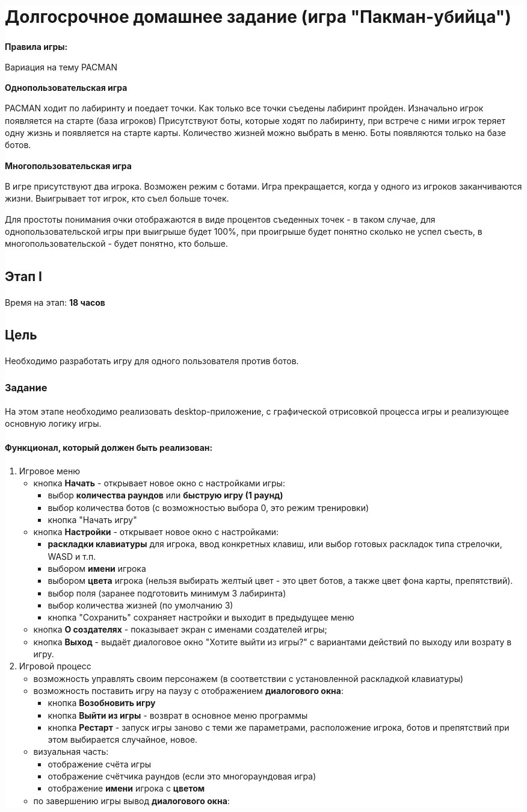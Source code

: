 # Долгосрочное домашнее задание (игра "Пакман-убийца")

**Правила игры:**

Вариация на тему PACMAN

**Однопользовательская игра**

PACMAN ходит по лабиринту и поедает точки. Как только все точки съедены лабиринт пройден. Изначально игрок появляется на старте (база игроков)
Присутствуют боты, которые ходят по лабиринту, при встрече с ними игрок теряет одну жизнь и появляется на старте карты. Количество жизней можно выбрать в меню. Боты появляются только на базе ботов.

**Многопользовательская игра**

В игре присутствуют два игрока. Возможен режим с ботами. Игра прекращается, когда у одного из игроков заканчиваются жизни. Выигрывает тот игрок, кто съел больше точек.

Для простоты понимания очки отображаются в виде процентов съеденных точек - в таком случае, для однопользовательской игры при выигрыше будет 100%, при проигрыше будет понятно сколько не успел съесть, в многопользовательской - будет понятно, кто больше.

## Этап I
Время на этап: **18 часов**

## Цель

Необходимо разработать игру для одного пользователя против ботов. 

### Задание

На этом этапе необходимо реализовать desktop-приложение, c графической отрисовкой процесса игры и реализующее основную логику игры.

#### Функционал, который должен быть реализован:
1. Игровое меню
    * кнопка **Начать** - открывает новое окно с настройками игры:
        * выбор **количества раундов** или **быструю игру (1 раунд)** 
        * выбор количества ботов (с возможностью выбора 0, это режим тренировки)
        * кнопка "Начать игру"
    * кнопка **Настройки** - открывает новое окно с настройками:
        * **раскладки клавиатуры** для игрока, ввод конкретных клавиш, или выбор готовых раскладок типа стрелочки, WASD и т.п. 
        * выбором **имени** игрока
        * выбором **цвета** игрока (нельзя выбирать желтый цвет - это цвет ботов, а также цвет фона карты, препятствий). 
        * выбор поля (заранее подготовить минимум 3 лабиринта)
        * выбор количества жизней (по умолчанию 3)
        * кнопка "Сохранить" сохраняет настройки и выходит в предыдущее меню
    * кнопка **О создателях** - показывает экран с именами создателей игры;
    * кнопка **Выход** - выдаёт диалоговое окно "Хотите выйти из игры?" с вариантами действий по выходу или возрату в игру.
2. Игровой процесс
    * возможность управлять своим персонажем (в соответствии с установленной раскладкой клавиатуры)
    * возможность поставить игру на паузу с отображением **диалогового окна**:
        * кнопка **Возобновить игру**
        * кнопка **Выйти из игры** - возврат в основное меню программы
        * кнопка **Рестарт** - запуск игры заново с теми же параметрами, расположение игрока, ботов и препятствий при этом выбирается случайное, новое.
    * визуальная часть:
        * отображение счёта игры 
        * отображение счётчика раундов (если это многораундовая игра)
        * отображение **имени** игрока с **цветом**
    * по завершению игры вывод **диалогового окна**: